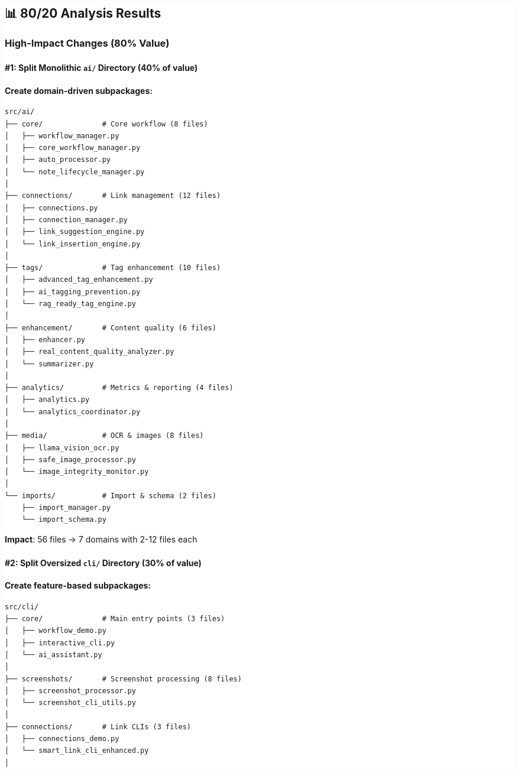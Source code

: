 
## 📊 80/20 Analysis Results

### High-Impact Changes (80% Value)

#### #1: Split Monolithic `ai/` Directory (40% of value)
**Create domain-driven subpackages:**
```
src/ai/
├── core/              # Core workflow (8 files)
│   ├── workflow_manager.py
│   ├── core_workflow_manager.py
│   ├── auto_processor.py
│   └── note_lifecycle_manager.py
│
├── connections/       # Link management (12 files)
│   ├── connections.py
│   ├── connection_manager.py
│   ├── link_suggestion_engine.py
│   └── link_insertion_engine.py
│
├── tags/              # Tag enhancement (10 files)
│   ├── advanced_tag_enhancement.py
│   ├── ai_tagging_prevention.py
│   └── rag_ready_tag_engine.py
│
├── enhancement/       # Content quality (6 files)
│   ├── enhancer.py
│   ├── real_content_quality_analyzer.py
│   └── summarizer.py
│
├── analytics/         # Metrics & reporting (4 files)
│   ├── analytics.py
│   └── analytics_coordinator.py
│
├── media/             # OCR & images (8 files)
│   ├── llama_vision_ocr.py
│   ├── safe_image_processor.py
│   └── image_integrity_monitor.py
│
└── imports/           # Import & schema (2 files)
    ├── import_manager.py
    └── import_schema.py
```

**Impact**: 56 files → 7 domains with 2-12 files each

#### #2: Split Oversized `cli/` Directory (30% of value)
**Create feature-based subpackages:**
```
src/cli/
├── core/              # Main entry points (3 files)
│   ├── workflow_demo.py
│   ├── interactive_cli.py
│   └── ai_assistant.py
│
├── screenshots/       # Screenshot processing (8 files)
│   ├── screenshot_processor.py
│   └── screenshot_cli_utils.py
│
├── connections/       # Link CLIs (3 files)
│   ├── connections_demo.py
│   └── smart_link_cli_enhanced.py
│
```